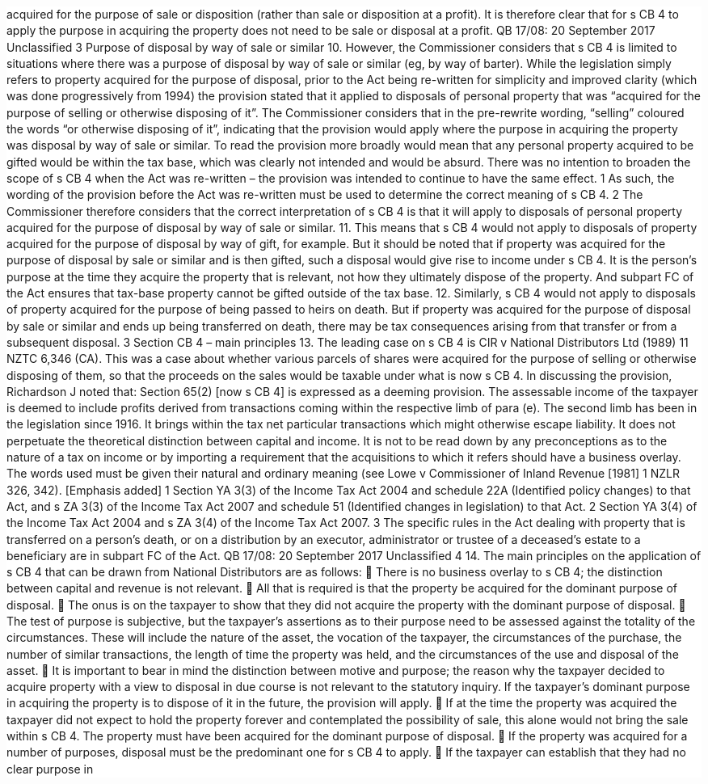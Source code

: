 acquired for the purpose of sale or disposition (rather than sale or disposition at a profit). It is therefore clear that for s CB 4 to apply the purpose in acquiring the property does not need to be sale or disposal at a profit. QB 17/08: 20 September 2017 Unclassified 3 Purpose of disposal by way of sale or similar 10. However, the Commissioner considers that s CB 4 is limited to situations where there was a purpose of disposal by way of sale or similar (eg, by way of barter). While the legislation simply refers to property acquired for the purpose of disposal, prior to the Act being re-written for simplicity and improved clarity (which was done progressively from 1994) the provision stated that it applied to disposals of personal property that was “acquired for the purpose of selling or otherwise disposing of it”. The Commissioner considers that in the pre-rewrite wording, “selling” coloured the words “or otherwise disposing of it”, indicating that the provision would apply where the purpose in acquiring the property was disposal by way of sale or similar. To read the provision more broadly would mean that any personal property acquired to be gifted would be within the tax base, which was clearly not intended and would be absurd. There was no intention to broaden the scope of s CB 4 when the Act was re-written – the provision was intended to continue to have the same effect. 1 As such, the wording of the provision before the Act was re-written must be used to determine the correct meaning of s CB 4. 2 The Commissioner therefore considers that the correct interpretation of s CB 4 is that it will apply to disposals of personal property acquired for the purpose of disposal by way of sale or similar. 11. This means that s CB 4 would not apply to disposals of property acquired for the purpose of disposal by way of gift, for example. But it should be noted that if property was acquired for the purpose of disposal by sale or similar and is then gifted, such a disposal would give rise to income under s CB 4. It is the person’s purpose at the time they acquire the property that is relevant, not how they ultimately dispose of the property. And subpart FC of the Act ensures that tax-base property cannot be gifted outside of the tax base. 12. Similarly, s CB 4 would not apply to disposals of property acquired for the purpose of being passed to heirs on death. But if property was acquired for the purpose of disposal by sale or similar and ends up being transferred on death, there may be tax consequences arising from that transfer or from a subsequent disposal. 3 Section CB 4 – main principles 13. The leading case on s CB 4 is CIR v National Distributors Ltd (1989) 11 NZTC 6,346 (CA). This was a case about whether various parcels of shares were acquired for the purpose of selling or otherwise disposing of them, so that the proceeds on the sales would be taxable under what is now s CB 4. In discussing the provision, Richardson J noted that: Section 65(2) \[now s CB 4\] is expressed as a deeming provision. The assessable income of the taxpayer is deemed to include profits derived from transactions coming within the respective limb of para (e). The second limb has been in the legislation since 1916. It brings within the tax net particular transactions which might otherwise escape liability. It does not perpetuate the theoretical distinction between capital and income. It is not to be read down by any preconceptions as to the nature of a tax on income or by importing a requirement that the acquisitions to which it refers should have a business overlay. The words used must be given their natural and ordinary meaning (see Lowe v Commissioner of Inland Revenue \[1981\] 1 NZLR 326, 342). \[Emphasis added\] 1 Section YA 3(3) of the Income Tax Act 2004 and schedule 22A (Identified policy changes) to that Act, and s ZA 3(3) of the Income Tax Act 2007 and schedule 51 (Identified changes in legislation) to that Act. 2 Section YA 3(4) of the Income Tax Act 2004 and s ZA 3(4) of the Income Tax Act 2007. 3 The specific rules in the Act dealing with property that is transferred on a person’s death, or on a distribution by an executor, administrator or trustee of a deceased’s estate to a beneficiary are in subpart FC of the Act. QB 17/08: 20 September 2017 Unclassified 4 14. The main principles on the application of s CB 4 that can be drawn from National Distributors are as follows:  There is no business overlay to s CB 4; the distinction between capital and revenue is not relevant.  All that is required is that the property be acquired for the dominant purpose of disposal.  The onus is on the taxpayer to show that they did not acquire the property with the dominant purpose of disposal.  The test of purpose is subjective, but the taxpayer’s assertions as to their purpose need to be assessed against the totality of the circumstances. These will include the nature of the asset, the vocation of the taxpayer, the circumstances of the purchase, the number of similar transactions, the length of time the property was held, and the circumstances of the use and disposal of the asset.  It is important to bear in mind the distinction between motive and purpose; the reason why the taxpayer decided to acquire property with a view to disposal in due course is not relevant to the statutory inquiry. If the taxpayer’s dominant purpose in acquiring the property is to dispose of it in the future, the provision will apply.  If at the time the property was acquired the taxpayer did not expect to hold the property forever and contemplated the possibility of sale, this alone would not bring the sale within s CB 4. The property must have been acquired for the dominant purpose of disposal.  If the property was acquired for a number of purposes, disposal must be the predominant one for s CB 4 to apply.  If the taxpayer can establish that they had no clear purpose in